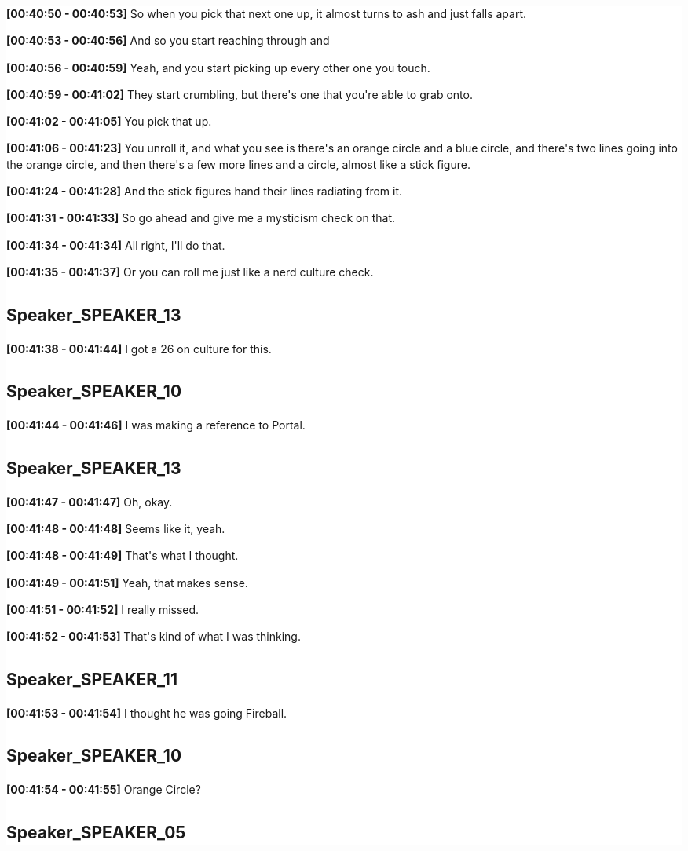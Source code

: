 **[00:40:50 - 00:40:53]** So when you pick that next one up, it almost turns to ash and just falls apart.

**[00:40:53 - 00:40:56]** And so you start reaching through and

**[00:40:56 - 00:40:59]** Yeah, and you start picking up every other one you touch.

**[00:40:59 - 00:41:02]** They start crumbling, but there's one that you're able to grab onto.

**[00:41:02 - 00:41:05]** You pick that up.

**[00:41:06 - 00:41:23]** You unroll it, and what you see is there's an orange circle and a blue circle, and there's two lines going into the orange circle, and then there's a few more lines and a circle, almost like a stick figure.

**[00:41:24 - 00:41:28]** And the stick figures hand their lines radiating from it.

**[00:41:31 - 00:41:33]** So go ahead and give me a mysticism check on that.

**[00:41:34 - 00:41:34]** All right, I'll do that.

**[00:41:35 - 00:41:37]** Or you can roll me just like a nerd culture check.


## Speaker_SPEAKER_13

**[00:41:38 - 00:41:44]** I got a 26 on culture for this.


## Speaker_SPEAKER_10

**[00:41:44 - 00:41:46]** I was making a reference to Portal.


## Speaker_SPEAKER_13

**[00:41:47 - 00:41:47]** Oh, okay.

**[00:41:48 - 00:41:48]** Seems like it, yeah.

**[00:41:48 - 00:41:49]** That's what I thought.

**[00:41:49 - 00:41:51]** Yeah, that makes sense.

**[00:41:51 - 00:41:52]** I really missed.

**[00:41:52 - 00:41:53]** That's kind of what I was thinking.


## Speaker_SPEAKER_11

**[00:41:53 - 00:41:54]** I thought he was going Fireball.


## Speaker_SPEAKER_10

**[00:41:54 - 00:41:55]** Orange Circle?


## Speaker_SPEAKER_05
